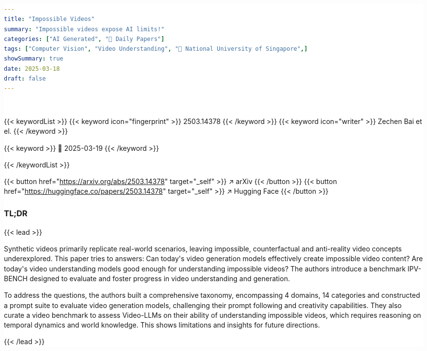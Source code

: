 ```yaml
---
title: "Impossible Videos"
summary: "Impossible videos expose AI limits!"
categories: ["AI Generated", "🤗 Daily Papers"]
tags: ["Computer Vision", "Video Understanding", "🏢 National University of Singapore",]
showSummary: true
date: 2025-03-18
draft: false
---
```


<br>

{{< keywordList >}}
{{< keyword icon="fingerprint" >}} 2503.14378 {{< /keyword >}}
{{< keyword icon="writer" >}} Zechen Bai et el. {{< /keyword >}}
 
{{< keyword >}} 🤗 2025-03-19 {{< /keyword >}}
 
{{< /keywordList >}}

{{< button href="https://arxiv.org/abs/2503.14378" target="_self" >}}
↗ arXiv
{{< /button >}}
{{< button href="https://huggingface.co/papers/2503.14378" target="_self" >}}
↗ Hugging Face
{{< /button >}}



<audio controls>
    <source src="https://ai-paper-reviewer.com/2503.14378/podcast.wav" type="audio/wav">
    Your browser does not support the audio element.
</audio>


### TL;DR


{{< lead >}}

Synthetic videos primarily replicate real-world scenarios, leaving impossible, counterfactual and anti-reality video concepts underexplored. This paper tries to answers: Can today's video generation models effectively create impossible video content? Are today's video understanding models good enough for understanding impossible videos? The authors introduce a benchmark IPV-BENCH designed to evaluate and foster progress in video understanding and generation. 



To address the questions, the authors built a comprehensive taxonomy, encompassing 4 domains, 14 categories and constructed a prompt suite to evaluate video generation models, challenging their prompt following and creativity capabilities. They also curate a video benchmark to assess Video-LLMs on their ability of understanding impossible videos, which requires reasoning on temporal dynamics and world knowledge. This shows limitations and insights for future directions.

{{< /lead >}}
